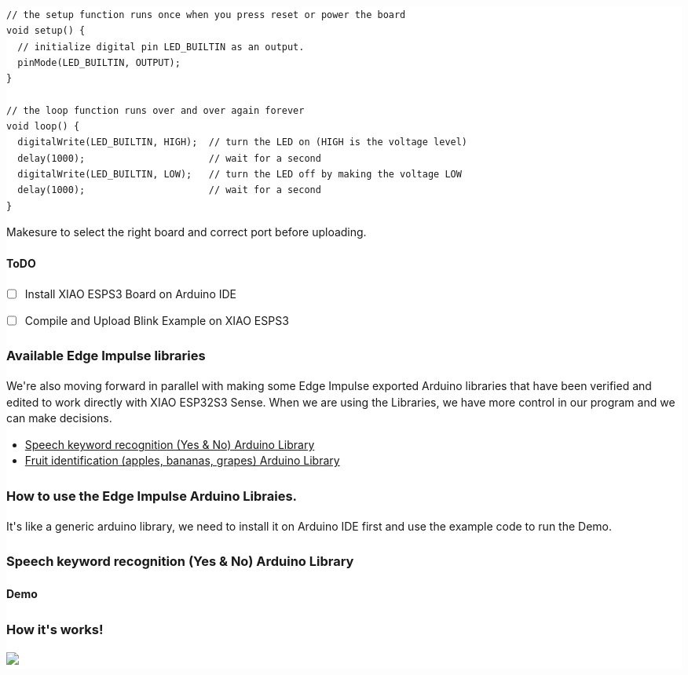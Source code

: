 ```
// the setup function runs once when you press reset or power the board
void setup() {
  // initialize digital pin LED_BUILTIN as an output.
  pinMode(LED_BUILTIN, OUTPUT);
}

// the loop function runs over and over again forever
void loop() {
  digitalWrite(LED_BUILTIN, HIGH);  // turn the LED on (HIGH is the voltage level)
  delay(1000);                      // wait for a second
  digitalWrite(LED_BUILTIN, LOW);   // turn the LED off by making the voltage LOW
  delay(1000);                      // wait for a second
}

```

Makesure to select the right board and correct port before uploading. 



#### ToDO
- [ ] Install XIAO ESPS3 Board on Arduino IDE
- [ ] Compile and Upload Blink Example on XIAO ESPS3
 

### Available Edge Impulse libraries

We're also moving forward in parallel with making some Edge Impulse exported Arduino libraries that have been verified and edited to work directly with XIAO ESP32S3 Sense. When we are using the Libraries, we have more control in our program and we can make decisions. 

- [Speech keyword recognition (Yes & No) Arduino Library](https://github.com/salmanfarisvp/TinyML/raw/main/XIAO-esp32-S3-Sense/KeyWordSpotting(KWS)/src/lib/XIAO_Esp32_KWS_inferencing.zip)
- [Fruit identification (apples, bananas, grapes) Arduino Library](https://files.seeedstudio.com/wiki/tinyml-topic/res/xiao-esp32s3-fruits-classify_inferencing.zip)

### How to use the Edge Impulse Arduino Libraies. 

It's like a generic arduino library, we need to install it on Arduino IDE first and use the example code to run the Demo. 

### Speech keyword recognition (Yes & No) Arduino Library

#### Demo

<iframe width="560" height="315" src="https://www.youtube.com/embed/oa0BGRXnb8w" title="YouTube video player" frameborder="0" allow="accelerometer; autoplay; clipboard-write; encrypted-media; gyroscope; picture-in-picture; web-share" allowfullscreen></iframe>


### How it's works!

<div style={{textAlign:'center'}}><img src="https://raw.githubusercontent.com/salmanfarisvp/TinyML/main/XIAO-esp32-S3-Sense/KeyWordSpotting(KWS)/src/img/KWS_Diagram.png" style={{width:1000, height:'auto'}}/></div> 
